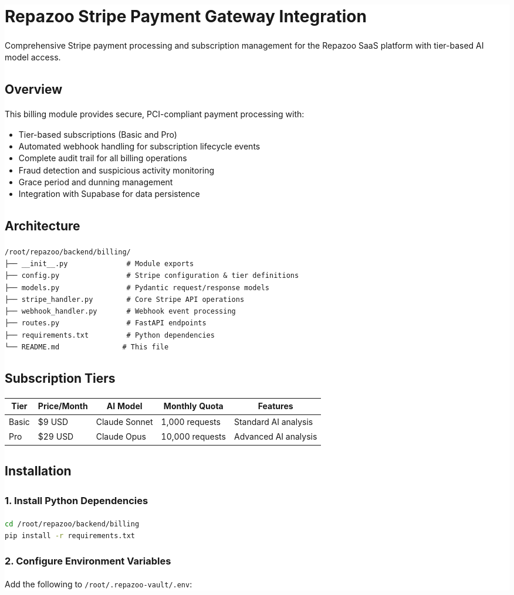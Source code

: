 # Repazoo Stripe Payment Gateway Integration

Comprehensive Stripe payment processing and subscription management for the Repazoo SaaS platform with tier-based AI model access.

## Overview

This billing module provides secure, PCI-compliant payment processing with:
- Tier-based subscriptions (Basic and Pro)
- Automated webhook handling for subscription lifecycle events
- Complete audit trail for all billing operations
- Fraud detection and suspicious activity monitoring
- Grace period and dunning management
- Integration with Supabase for data persistence

## Architecture

```
/root/repazoo/backend/billing/
├── __init__.py              # Module exports
├── config.py                # Stripe configuration & tier definitions
├── models.py                # Pydantic request/response models
├── stripe_handler.py        # Core Stripe API operations
├── webhook_handler.py       # Webhook event processing
├── routes.py                # FastAPI endpoints
├── requirements.txt         # Python dependencies
└── README.md               # This file
```

## Subscription Tiers

| Tier  | Price/Month | AI Model       | Monthly Quota | Features                |
|-------|-------------|----------------|---------------|-------------------------|
| Basic | $9 USD      | Claude Sonnet  | 1,000 requests| Standard AI analysis    |
| Pro   | $29 USD     | Claude Opus    | 10,000 requests| Advanced AI analysis   |

## Installation

### 1. Install Python Dependencies

```bash
cd /root/repazoo/backend/billing
pip install -r requirements.txt
```

### 2. Configure Environment Variables

Add the following to `/root/.repazoo-vault/.env`:
